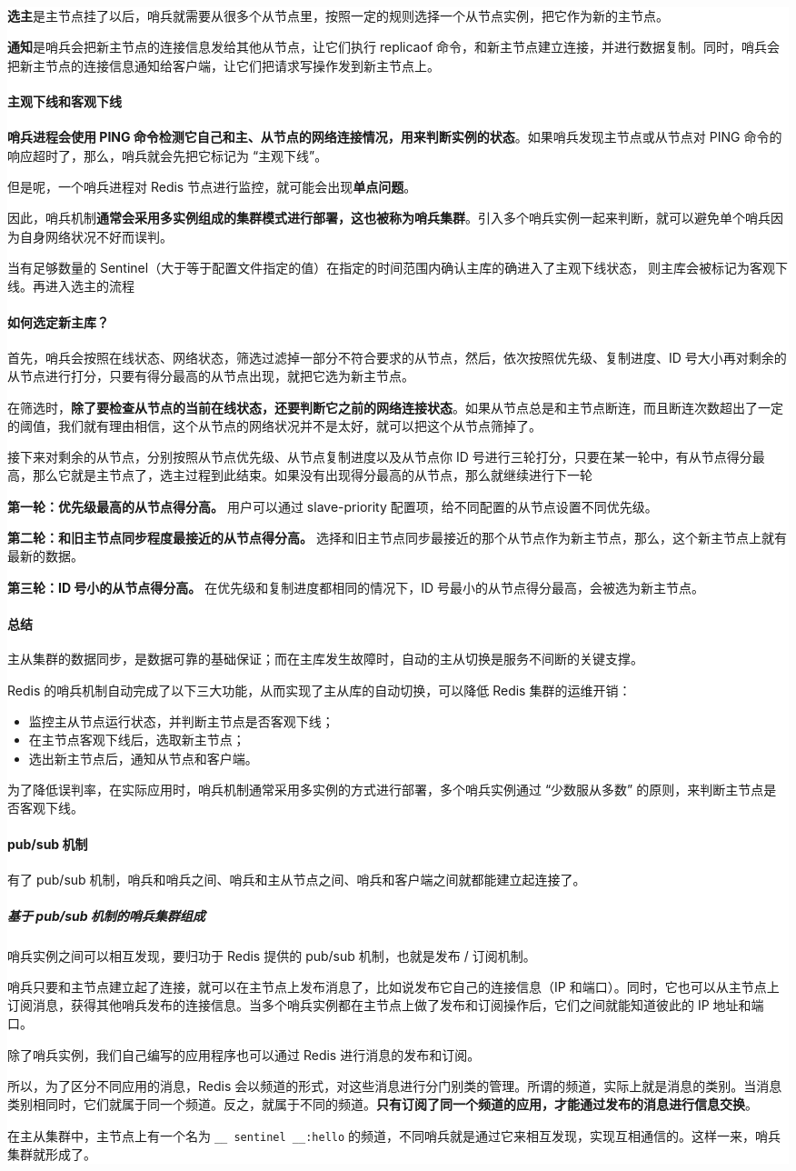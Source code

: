 **选主**是主节点挂了以后，哨兵就需要从很多个从节点里，按照一定的规则选择一个从节点实例，把它作为新的主节点。

**通知**是哨兵会把新主节点的连接信息发给其他从节点，让它们执行 replicaof 命令，和新主节点建立连接，并进行数据复制。同时，哨兵会把新主节点的连接信息通知给客户端，让它们把请求写操作发到新主节点上。

#### **主观下线和客观下线**

**哨兵进程会使用 PING 命令检测它自己和主、从节点的网络连接情况，用来判断实例的状态**。如果哨兵发现主节点或从节点对 PING 命令的响应超时了，那么，哨兵就会先把它标记为 “主观下线”。

但是呢，一个哨兵进程对 Redis 节点进行监控，就可能会出现**单点问题**。

因此，哨兵机制**通常会采用多实例组成的集群模式进行部署，这也被称为哨兵集群**。引入多个哨兵实例一起来判断，就可以避免单个哨兵因为自身网络状况不好而误判。

当有足够数量的 Sentinel（大于等于配置文件指定的值）在指定的时间范围内确认主库的确进入了主观下线状态， 则主库会被标记为客观下线。再进入选主的流程

#### **如何选定新主库？**

首先，哨兵会按照在线状态、网络状态，筛选过滤掉一部分不符合要求的从节点，然后，依次按照优先级、复制进度、ID 号大小再对剩余的从节点进行打分，只要有得分最高的从节点出现，就把它选为新主节点。

在筛选时，**除了要检查从节点的当前在线状态，还要判断它之前的网络连接状态**。如果从节点总是和主节点断连，而且断连次数超出了一定的阈值，我们就有理由相信，这个从节点的网络状况并不是太好，就可以把这个从节点筛掉了。

接下来对剩余的从节点，分别按照从节点优先级、从节点复制进度以及从节点你 ID 号进行三轮打分，只要在某一轮中，有从节点得分最高，那么它就是主节点了，选主过程到此结束。如果没有出现得分最高的从节点，那么就继续进行下一轮

**第一轮：优先级最高的从节点得分高。** 用户可以通过 slave-priority 配置项，给不同配置的从节点设置不同优先级。

**第二轮：和旧主节点同步程度最接近的从节点得分高。** 选择和旧主节点同步最接近的那个从节点作为新主节点，那么，这个新主节点上就有最新的数据。

**第三轮：ID 号小的从节点得分高。** 在优先级和复制进度都相同的情况下，ID 号最小的从节点得分最高，会被选为新主节点。

#### 总结

主从集群的数据同步，是数据可靠的基础保证；而在主库发生故障时，自动的主从切换是服务不间断的关键支撑。

Redis 的哨兵机制自动完成了以下三大功能，从而实现了主从库的自动切换，可以降低 Redis 集群的运维开销：

* 监控主从节点运行状态，并判断主节点是否客观下线；
* 在主节点客观下线后，选取新主节点；
* 选出新主节点后，通知从节点和客户端。

为了降低误判率，在实际应用时，哨兵机制通常采用多实例的方式进行部署，多个哨兵实例通过 “少数服从多数” 的原则，来判断主节点是否客观下线。

#### pub/sub 机制

有了 pub/sub 机制，哨兵和哨兵之间、哨兵和主从节点之间、哨兵和客户端之间就都能建立起连接了。

##### **基于** **pub/sub** **机制的哨兵集群组成**

哨兵实例之间可以相互发现，要归功于 Redis 提供的 pub/sub 机制，也就是发布 / 订阅机制。

哨兵只要和主节点建立起了连接，就可以在主节点上发布消息了，比如说发布它自己的连接信息（IP 和端口）。同时，它也可以从主节点上订阅消息，获得其他哨兵发布的连接信息。当多个哨兵实例都在主节点上做了发布和订阅操作后，它们之间就能知道彼此的 IP 地址和端口。

除了哨兵实例，我们自己编写的应用程序也可以通过 Redis 进行消息的发布和订阅。

所以，为了区分不同应用的消息，Redis 会以频道的形式，对这些消息进行分门别类的管理。所谓的频道，实际上就是消息的类别。当消息类别相同时，它们就属于同一个频道。反之，就属于不同的频道。**只有订阅了同一个频道的应用，才能通过发布的消息进行信息交换**。

在主从集群中，主节点上有一个名为 `__ sentinel __:hello` 的频道，不同哨兵就是通过它来相互发现，实现互相通信的。这样一来，哨兵集群就形成了。
